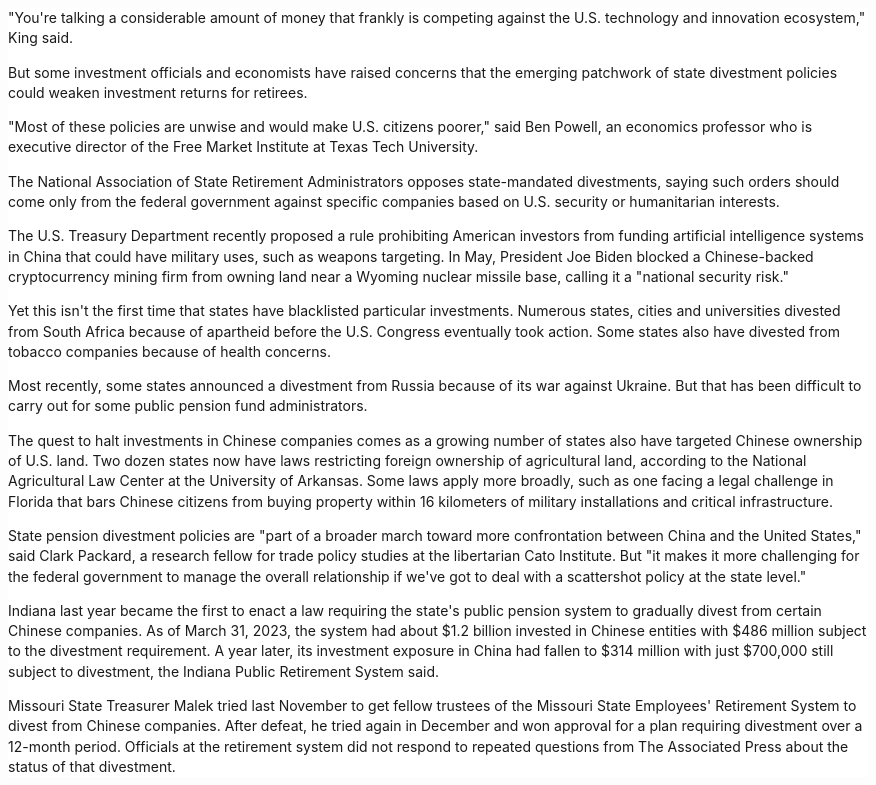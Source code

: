 
"You're talking a considerable amount of money that frankly is competing against the U.S. technology and innovation ecosystem," King said.


But some investment officials and economists have raised concerns that the emerging patchwork of state divestment policies could weaken investment returns for retirees.


"Most of these policies are unwise and would make U.S. citizens poorer," said Ben Powell, an economics professor who is executive director of the Free Market Institute at Texas Tech University.


The National Association of State Retirement Administrators opposes state-mandated divestments, saying such orders should come only from the federal government against specific companies based on U.S. security or humanitarian interests.




The U.S. Treasury Department recently proposed a rule prohibiting American investors from funding artificial intelligence systems in China that could have military uses, such as weapons targeting. In May, President Joe Biden blocked a Chinese-backed cryptocurrency mining firm from owning land near a Wyoming nuclear missile base, calling it a "national security risk."


Yet this isn't the first time that states have blacklisted particular investments. Numerous states, cities and universities divested from South Africa because of apartheid before the U.S. Congress eventually took action. Some states also have divested from tobacco companies because of health concerns.


Most recently, some states announced a divestment from Russia because of its war against Ukraine. But that has been difficult to carry out for some public pension fund administrators.


The quest to halt investments in Chinese companies comes as a growing number of states also have targeted Chinese ownership of U.S. land. Two dozen states now have laws restricting foreign ownership of agricultural land, according to the National Agricultural Law Center at the University of Arkansas. Some laws apply more broadly, such as one facing a legal challenge in Florida that bars Chinese citizens from buying property within 16 kilometers of military installations and critical infrastructure.


State pension divestment policies are "part of a broader march toward more confrontation between China and the United States," said Clark Packard, a research fellow for trade policy studies at the libertarian Cato Institute. But "it makes it more challenging for the federal government to manage the overall relationship if we've got to deal with a scattershot policy at the state level."


Indiana last year became the first to enact a law requiring the state's public pension system to gradually divest from certain Chinese companies. As of March 31, 2023, the system had about $1.2 billion invested in Chinese entities with $486 million subject to the divestment requirement. A year later, its investment exposure in China had fallen to $314 million with just $700,000 still subject to divestment, the Indiana Public Retirement System said.


Missouri State Treasurer Malek tried last November to get fellow trustees of the Missouri State Employees' Retirement System to divest from Chinese companies. After defeat, he tried again in December and won approval for a plan requiring divestment over a 12-month period. Officials at the retirement system did not respond to repeated questions from The Associated Press about the status of that divestment.
